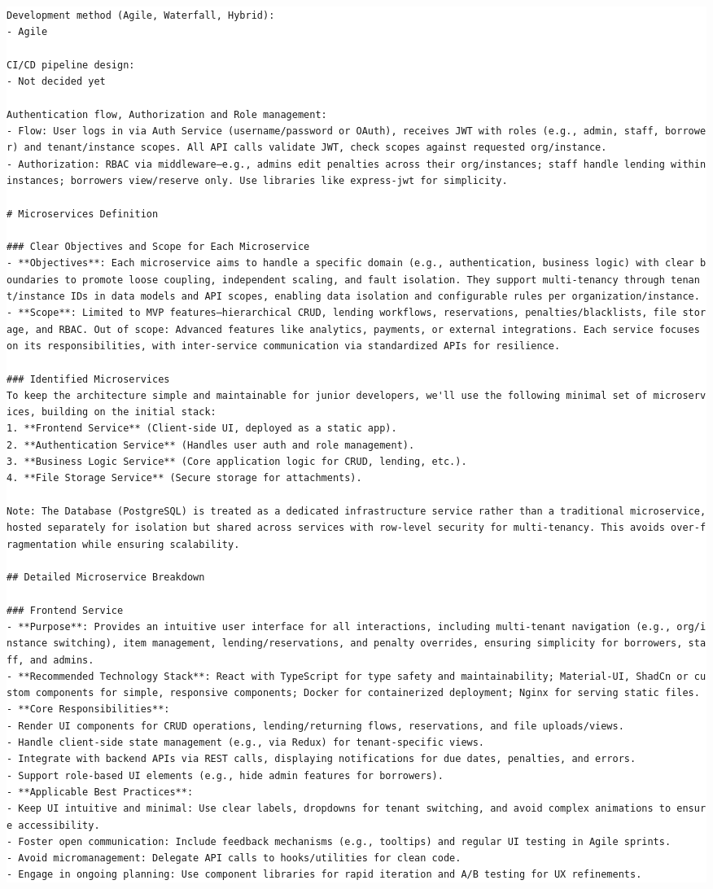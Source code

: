     Development method (Agile, Waterfall, Hybrid):
    - Agile

    CI/CD pipeline design:
    - Not decided yet

    Authentication flow, Authorization and Role management:
    - Flow: User logs in via Auth Service (username/password or OAuth), receives JWT with roles (e.g., admin, staff, borrower) and tenant/instance scopes. All API calls validate JWT, check scopes against requested org/instance.
    - Authorization: RBAC via middleware—e.g., admins edit penalties across their org/instances; staff handle lending within instances; borrowers view/reserve only. Use libraries like express-jwt for simplicity.

    # Microservices Definition

    ### Clear Objectives and Scope for Each Microservice
    - **Objectives**: Each microservice aims to handle a specific domain (e.g., authentication, business logic) with clear boundaries to promote loose coupling, independent scaling, and fault isolation. They support multi-tenancy through tenant/instance IDs in data models and API scopes, enabling data isolation and configurable rules per organization/instance.
    - **Scope**: Limited to MVP features—hierarchical CRUD, lending workflows, reservations, penalties/blacklists, file storage, and RBAC. Out of scope: Advanced features like analytics, payments, or external integrations. Each service focuses on its responsibilities, with inter-service communication via standardized APIs for resilience.

    ### Identified Microservices
    To keep the architecture simple and maintainable for junior developers, we'll use the following minimal set of microservices, building on the initial stack:
    1. **Frontend Service** (Client-side UI, deployed as a static app).
    2. **Authentication Service** (Handles user auth and role management).
    3. **Business Logic Service** (Core application logic for CRUD, lending, etc.).
    4. **File Storage Service** (Secure storage for attachments).

    Note: The Database (PostgreSQL) is treated as a dedicated infrastructure service rather than a traditional microservice, hosted separately for isolation but shared across services with row-level security for multi-tenancy. This avoids over-fragmentation while ensuring scalability.

    ## Detailed Microservice Breakdown

    ### Frontend Service
    - **Purpose**: Provides an intuitive user interface for all interactions, including multi-tenant navigation (e.g., org/instance switching), item management, lending/reservations, and penalty overrides, ensuring simplicity for borrowers, staff, and admins.
    - **Recommended Technology Stack**: React with TypeScript for type safety and maintainability; Material-UI, ShadCn or custom components for simple, responsive components; Docker for containerized deployment; Nginx for serving static files.
    - **Core Responsibilities**:
    - Render UI components for CRUD operations, lending/returning flows, reservations, and file uploads/views.
    - Handle client-side state management (e.g., via Redux) for tenant-specific views.
    - Integrate with backend APIs via REST calls, displaying notifications for due dates, penalties, and errors.
    - Support role-based UI elements (e.g., hide admin features for borrowers).
    - **Applicable Best Practices**:
    - Keep UI intuitive and minimal: Use clear labels, dropdowns for tenant switching, and avoid complex animations to ensure accessibility.
    - Foster open communication: Include feedback mechanisms (e.g., tooltips) and regular UI testing in Agile sprints.
    - Avoid micromanagement: Delegate API calls to hooks/utilities for clean code.
    - Engage in ongoing planning: Use component libraries for rapid iteration and A/B testing for UX refinements.
